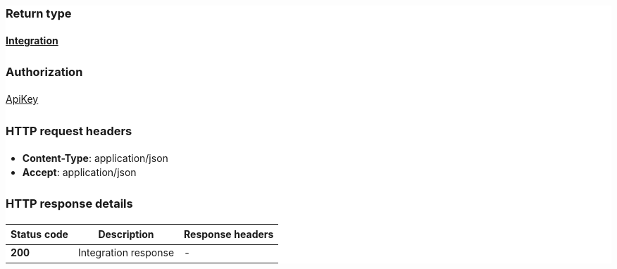 ### Return type

[**Integration**](Integration.md)

### Authorization

[ApiKey](../README.md#ApiKey)

### HTTP request headers

 - **Content-Type**: application/json
 - **Accept**: application/json

### HTTP response details
| Status code | Description | Response headers |
|-------------|-------------|------------------|
| **200** | Integration response |  -  |

